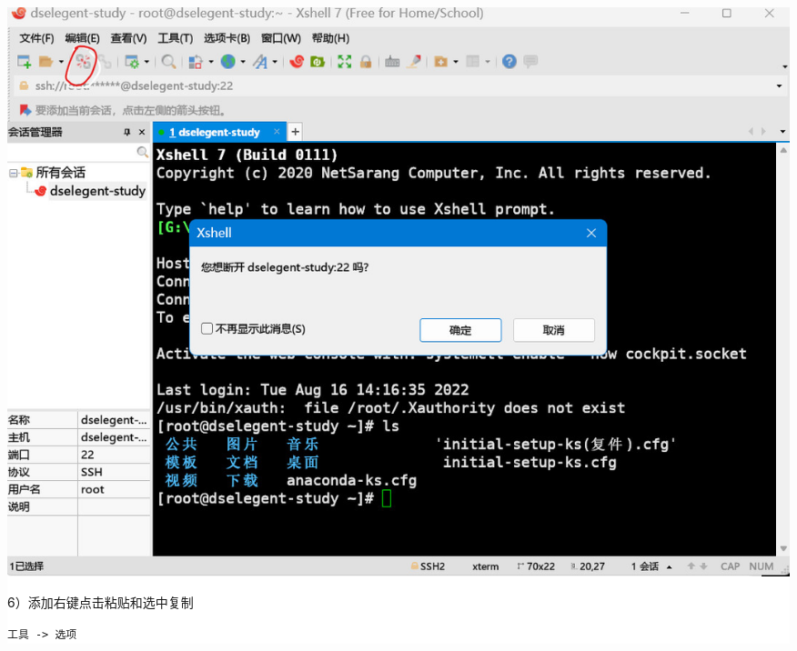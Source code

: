 ![image-20220816142541451](./images/77b167490a8cdbf0f531d99ecc0758f677963a8b.png)

6）添加右键点击粘贴和选中复制

`工具 -> 选项`
